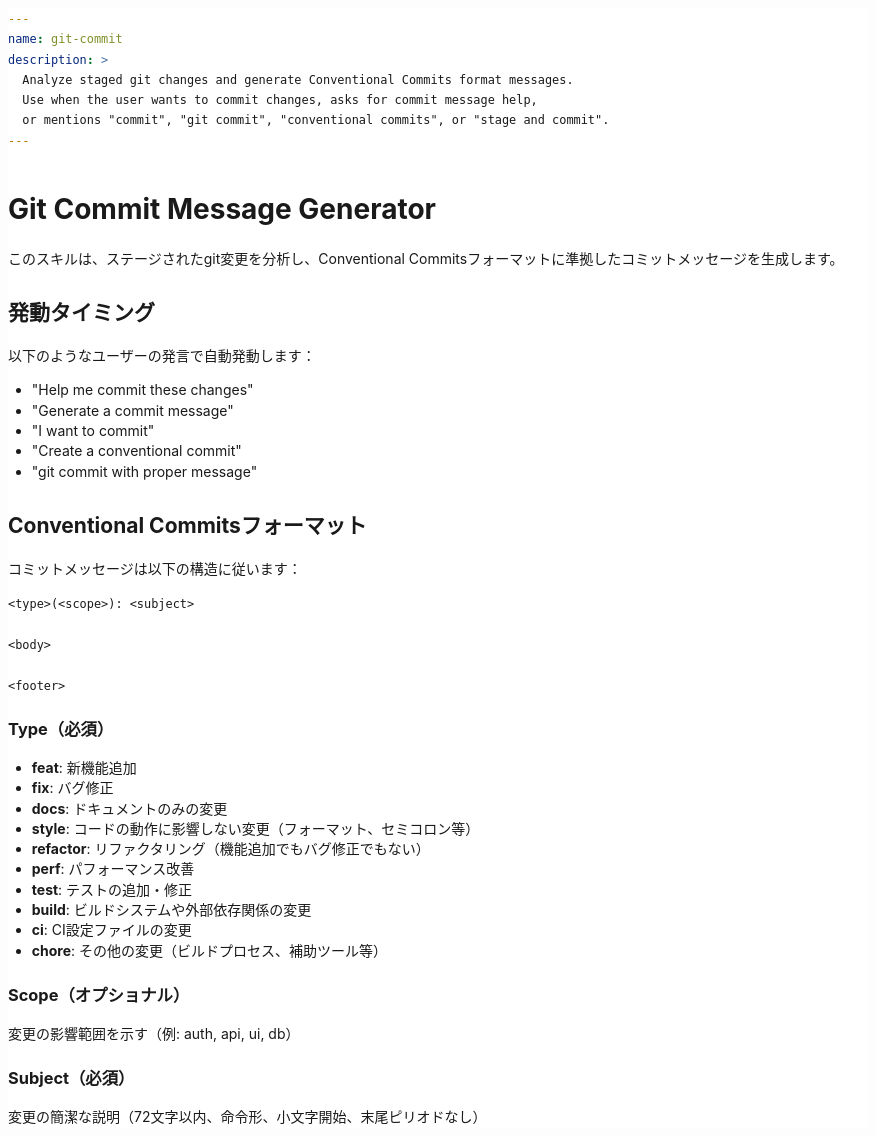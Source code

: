 ```yaml
---
name: git-commit
description: >
  Analyze staged git changes and generate Conventional Commits format messages.
  Use when the user wants to commit changes, asks for commit message help,
  or mentions "commit", "git commit", "conventional commits", or "stage and commit".
---
```


# Git Commit Message Generator

このスキルは、ステージされたgit変更を分析し、Conventional Commitsフォーマットに準拠したコミットメッセージを生成します。

## 発動タイミング

以下のようなユーザーの発言で自動発動します：
- "Help me commit these changes"
- "Generate a commit message"
- "I want to commit"
- "Create a conventional commit"
- "git commit with proper message"

## Conventional Commitsフォーマット

コミットメッセージは以下の構造に従います：

```
<type>(<scope>): <subject>

<body>

<footer>
```

### Type（必須）
- **feat**: 新機能追加
- **fix**: バグ修正
- **docs**: ドキュメントのみの変更
- **style**: コードの動作に影響しない変更（フォーマット、セミコロン等）
- **refactor**: リファクタリング（機能追加でもバグ修正でもない）
- **perf**: パフォーマンス改善
- **test**: テストの追加・修正
- **build**: ビルドシステムや外部依存関係の変更
- **ci**: CI設定ファイルの変更
- **chore**: その他の変更（ビルドプロセス、補助ツール等）

### Scope（オプショナル）
変更の影響範囲を示す（例: auth, api, ui, db）

### Subject（必須）
変更の簡潔な説明（72文字以内、命令形、小文字開始、末尾ピリオドなし）
